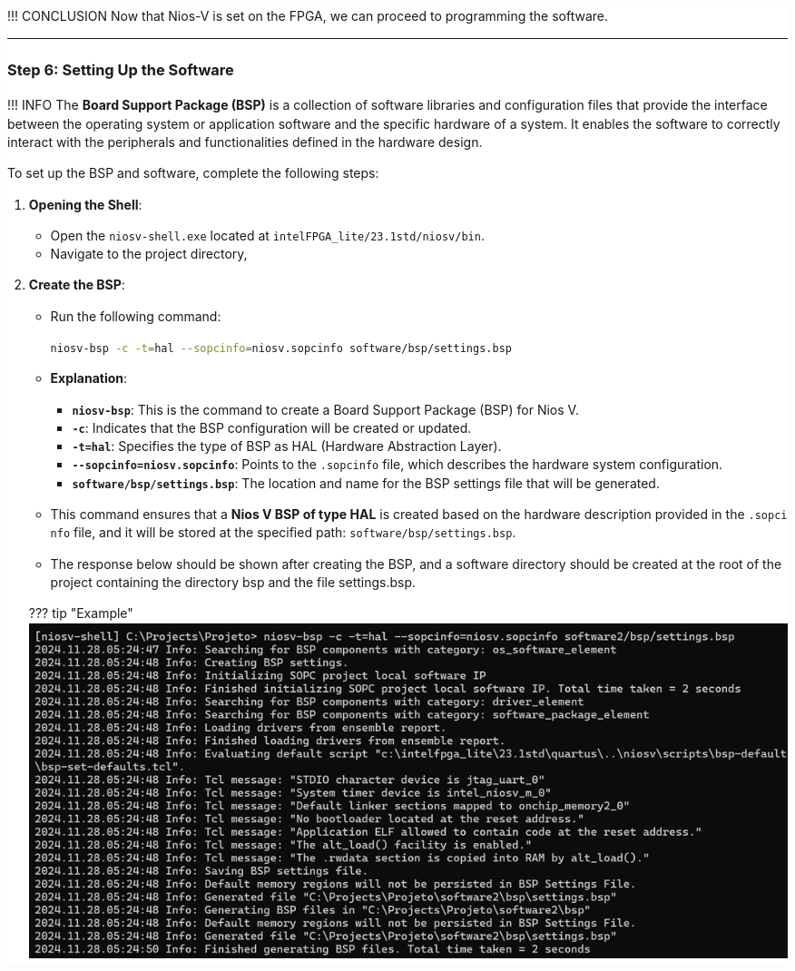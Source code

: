 !!! CONCLUSION
    Now that Nios-V is set on the FPGA, we can proceed to programming the software.


---

### Step 6: Setting Up the Software

!!! INFO
    The **Board Support Package (BSP)** is a collection of software libraries and configuration files that provide the interface between the operating system or application software and the specific hardware of a system. It enables the software to correctly interact with the peripherals and functionalities defined in the hardware design.

To set up the BSP and software, complete the following steps:

1. **Opening the Shell**:
    - Open the `niosv-shell.exe` located at `intelFPGA_lite/23.1std/niosv/bin`.
    - Navigate to the project directory,

2. **Create the BSP**:
    - Run the following command:
        ```bash
        niosv-bsp -c -t=hal --sopcinfo=niosv.sopcinfo software/bsp/settings.bsp
        ```
    - **Explanation**:
        - **`niosv-bsp`**: This is the command to create a Board Support Package (BSP) for Nios V.
        - **`-c`**: Indicates that the BSP configuration will be created or updated.
        - **`-t=hal`**: Specifies the type of BSP as HAL (Hardware Abstraction Layer).
        - **`--sopcinfo=niosv.sopcinfo`**: Points to the `.sopcinfo` file, which describes the hardware system configuration.
        - **`software/bsp/settings.bsp`**: The location and name for the BSP settings file that will be generated.

    - This command ensures that a **Nios V BSP of type HAL** is created based on the hardware description provided in the `.sopcinfo` file, and it will be stored at the specified path: `software/bsp/settings.bsp`.

    - The response below should be shown after creating the BSP, and a software directory should be created at the root of the project containing the directory bsp and the file settings.bsp.

    ??? tip "Example"
        ![Shell](./imgs/Shell.png)
